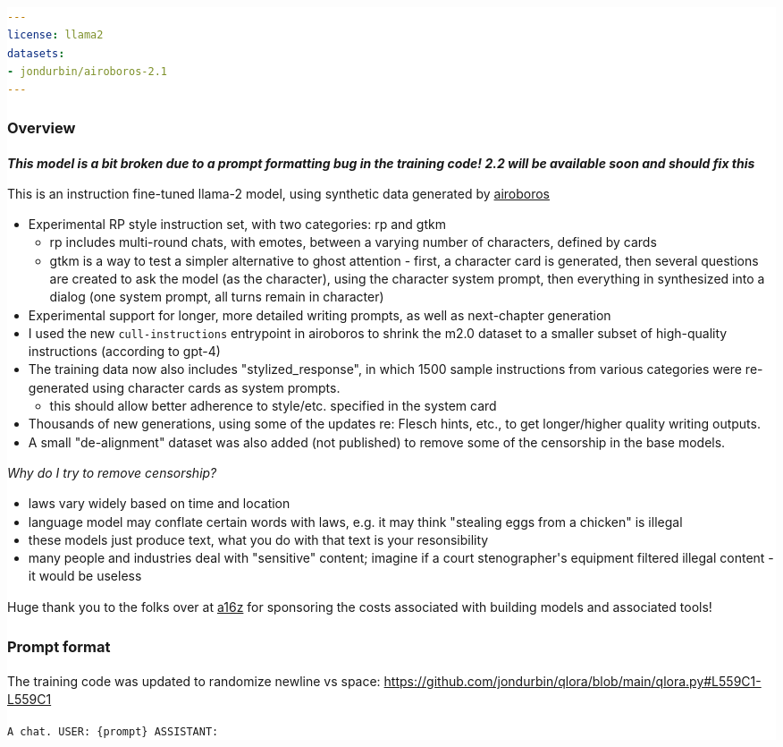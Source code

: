 ```yaml
---
license: llama2
datasets:
- jondurbin/airoboros-2.1
---
```


### Overview

__*This model is a bit broken due to a prompt formatting bug in the training code! 2.2 will be available soon and should fix this*__

This is an instruction fine-tuned llama-2 model, using synthetic data generated by [airoboros](https://github.com/jondurbin/airoboros)

- Experimental RP style instruction set, with two categories: rp and gtkm
  - rp includes multi-round chats, with emotes, between a varying number of characters, defined by cards
  - gtkm is a way to test a simpler alternative to ghost attention - first, a character card is generated, then several questions are created to ask the model (as the character), using the character system prompt, then everything in synthesized into a dialog (one system prompt, all turns remain in character)
- Experimental support for longer, more detailed writing prompts, as well as next-chapter generation
- I used the new `cull-instructions` entrypoint in airoboros to shrink the m2.0 dataset to a smaller subset of high-quality instructions (according to gpt-4)
- The training data now also includes "stylized_response", in which 1500 sample instructions from various categories were re-generated using character cards as system prompts.
  - this should allow better adherence to style/etc. specified in the system card
- Thousands of new generations, using some of the updates re: Flesch hints, etc., to get longer/higher quality writing outputs.
- A small "de-alignment" dataset was also added (not published) to remove some of the censorship in the base models.


*Why do I try to remove censorship?*

- laws vary widely based on time and location
- language model may conflate certain words with laws, e.g. it may think "stealing eggs from a chicken" is illegal
- these models just produce text, what you do with that text is your resonsibility
- many people and industries deal with "sensitive" content; imagine if a court stenographer's equipment filtered illegal content - it would be useless

Huge thank you to the folks over at [a16z](https://a16z.com/) for sponsoring the costs associated with building models and associated tools!

### Prompt format

The training code was updated to randomize newline vs space:
https://github.com/jondurbin/qlora/blob/main/qlora.py#L559C1-L559C1


```
A chat. USER: {prompt} ASSISTANT: 
```
